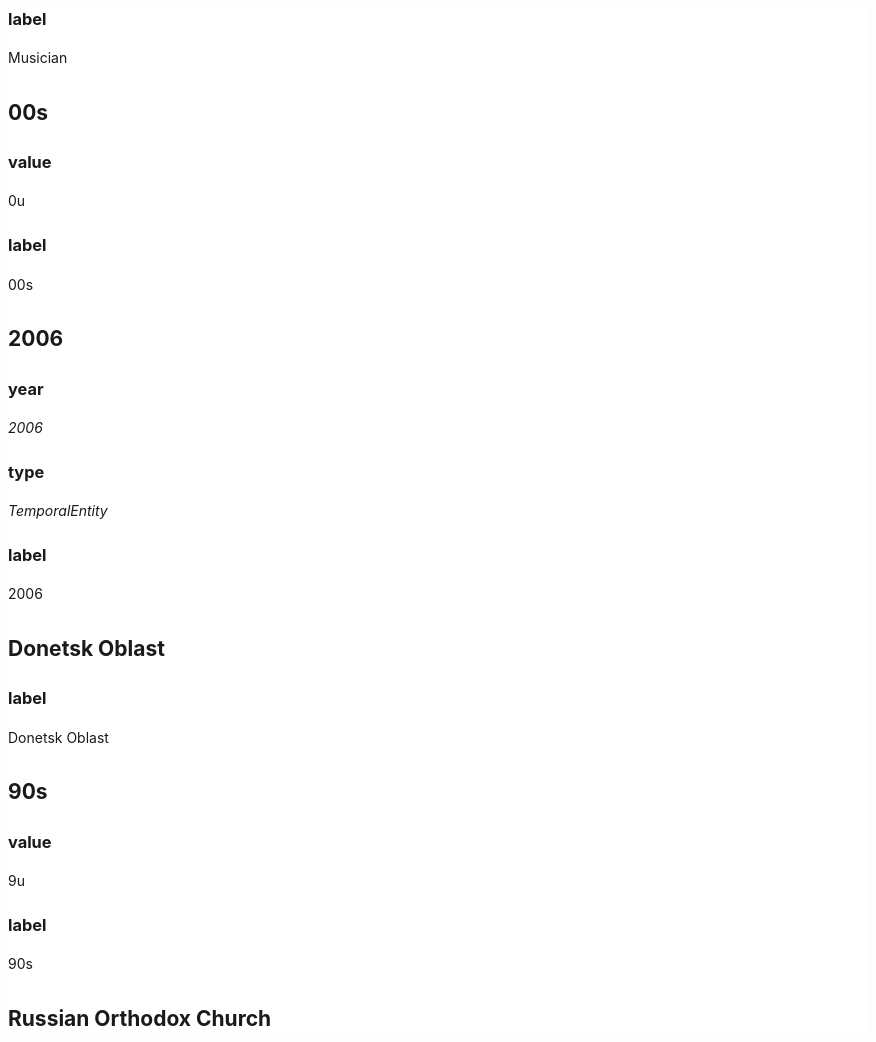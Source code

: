 ### label


Musician

## 00s

### value


0u

### label


00s

## 2006

### year


*2006*

### type


*TemporalEntity*

### label


2006

## Donetsk Oblast

### label


Donetsk Oblast

## 90s

### value


9u

### label


90s

## Russian Orthodox Church
